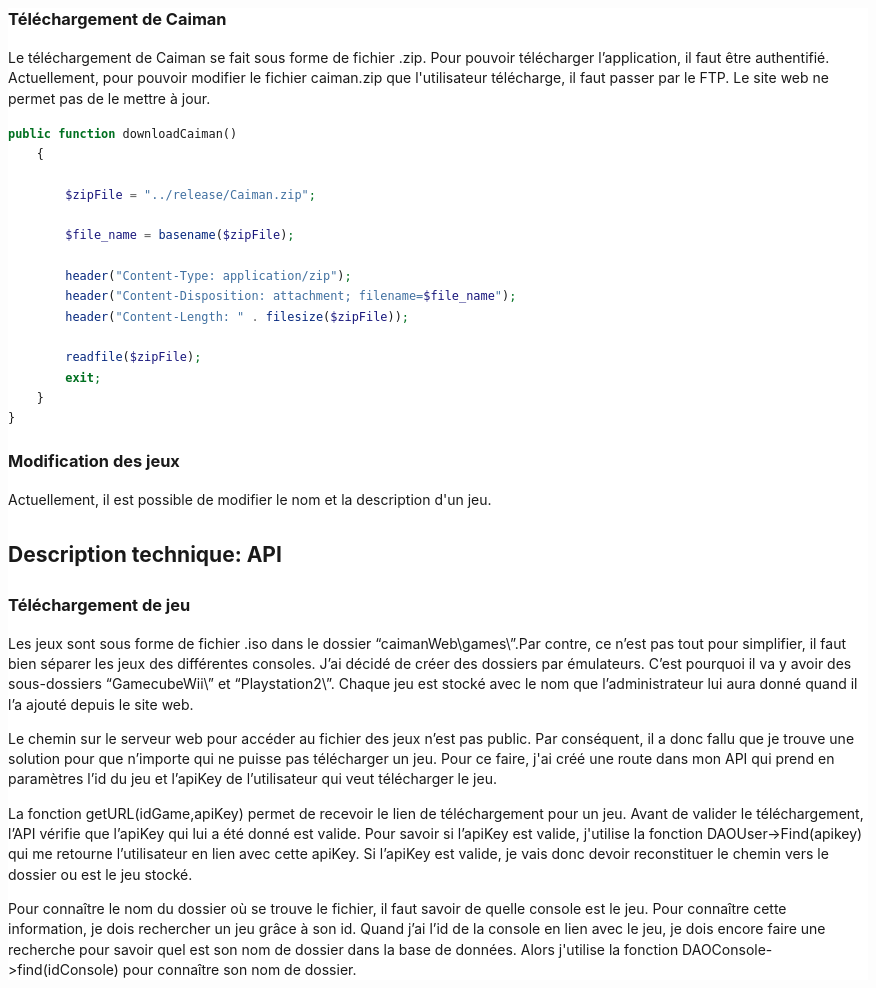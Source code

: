 ### Téléchargement de Caiman

Le téléchargement de Caiman se fait sous forme de fichier .zip. Pour pouvoir télécharger l’application, il faut être authentifié. Actuellement, pour pouvoir modifier le fichier caiman.zip que l'utilisateur télécharge, il faut passer par le FTP. Le site web ne permet pas de le mettre à jour.

```php
public function downloadCaiman()
    {

        $zipFile = "../release/Caiman.zip";

        $file_name = basename($zipFile);

        header("Content-Type: application/zip");
        header("Content-Disposition: attachment; filename=$file_name");
        header("Content-Length: " . filesize($zipFile));

        readfile($zipFile);
        exit;
    }
}
```


### Modification des jeux

Actuellement, il est possible de modifier le nom et la description d'un jeu.

## Description technique: API


### Téléchargement de jeu

Les jeux sont sous forme de fichier .iso dans le dossier “caimanWeb\games\”.Par contre, ce n’est pas tout pour simplifier, il faut bien séparer les jeux des différentes consoles. J’ai décidé de créer des dossiers par émulateurs. C’est pourquoi il va y avoir des sous-dossiers “GamecubeWii\” et “Playstation2\”. Chaque jeu est stocké avec le nom que l’administrateur lui aura donné quand il l’a ajouté depuis le site web.

Le chemin sur le serveur web pour accéder au fichier des jeux n’est pas public. Par conséquent, il a donc fallu que je trouve une solution pour que n’importe qui ne puisse pas télécharger un jeu. Pour ce faire, j'ai créé une route dans mon API qui prend en paramètres l’id du jeu et l’apiKey de l’utilisateur qui veut télécharger le jeu.

La fonction getURL(idGame,apiKey) permet de recevoir le lien de téléchargement pour un jeu. Avant de valider le téléchargement, l’API vérifie que l’apiKey qui lui a été donné est valide. Pour savoir si l’apiKey est valide, j'utilise la fonction DAOUser->Find(apikey) qui me retourne l’utilisateur en lien avec cette apiKey. Si l’apiKey est valide, je vais donc devoir reconstituer le chemin vers le dossier ou est le jeu stocké.

Pour connaître le nom du dossier où se trouve le fichier, il faut savoir de quelle console est le jeu. Pour connaître cette information, je dois rechercher un jeu grâce à son id. Quand j’ai l’id de la console en lien avec le jeu, je dois encore faire une recherche pour savoir quel est son nom de dossier dans la base de données. Alors j'utilise la fonction DAOConsole->find(idConsole) pour connaître son nom de dossier.
